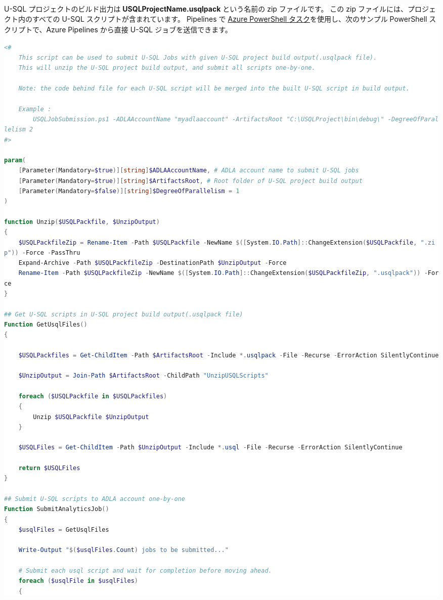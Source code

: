 U-SQL プロジェクトのビルド出力は **USQLProjectName.usqlpack** という名前の zip ファイルです。 この zip ファイルには、プロジェクト内のすべての U-SQL スクリプトが含まれています。 Pipelines で [Azure PowerShell タスク](https://docs.microsoft.com/azure/devops/pipelines/tasks/deploy/azure-powershell?view=vsts)を使用し、次のサンプル PowerShell スクリプトで、Azure Pipelines から直接 U-SQL ジョブを送信できます。

```powershell
<#
    This script can be used to submit U-SQL Jobs with given U-SQL project build output(.usqlpack file).
    This will unzip the U-SQL project build output, and submit all scripts one-by-one.

    Note: the code behind file for each U-SQL script will be merged into the built U-SQL script in build output.
          
    Example :
        USQLJobSubmission.ps1 -ADLAAccountName "myadlaaccount" -ArtifactsRoot "C:\USQLProject\bin\debug\" -DegreeOfParallelism 2
#>

param(
    [Parameter(Mandatory=$true)][string]$ADLAAccountName, # ADLA account name to submit U-SQL jobs
    [Parameter(Mandatory=$true)][string]$ArtifactsRoot, # Root folder of U-SQL project build output
    [Parameter(Mandatory=$false)][string]$DegreeOfParallelism = 1
)

function Unzip($USQLPackfile, $UnzipOutput)
{
    $USQLPackfileZip = Rename-Item -Path $USQLPackfile -NewName $([System.IO.Path]::ChangeExtension($USQLPackfile, ".zip")) -Force -PassThru
    Expand-Archive -Path $USQLPackfileZip -DestinationPath $UnzipOutput -Force
    Rename-Item -Path $USQLPackfileZip -NewName $([System.IO.Path]::ChangeExtension($USQLPackfileZip, ".usqlpack")) -Force
}

## Get U-SQL scripts in U-SQL project build output(.usqlpack file)
Function GetUsqlFiles()
{

    $USQLPackfiles = Get-ChildItem -Path $ArtifactsRoot -Include *.usqlpack -File -Recurse -ErrorAction SilentlyContinue

    $UnzipOutput = Join-Path $ArtifactsRoot -ChildPath "UnzipUSQLScripts"

    foreach ($USQLPackfile in $USQLPackfiles)
    {
        Unzip $USQLPackfile $UnzipOutput
    }

    $USQLFiles = Get-ChildItem -Path $UnzipOutput -Include *.usql -File -Recurse -ErrorAction SilentlyContinue

    return $USQLFiles
}

## Submit U-SQL scripts to ADLA account one-by-one
Function SubmitAnalyticsJob()
{
    $usqlFiles = GetUsqlFiles

    Write-Output "$($usqlFiles.Count) jobs to be submitted..."

    # Submit each usql script and wait for completion before moving ahead.
    foreach ($usqlFile in $usqlFiles)
    {
```